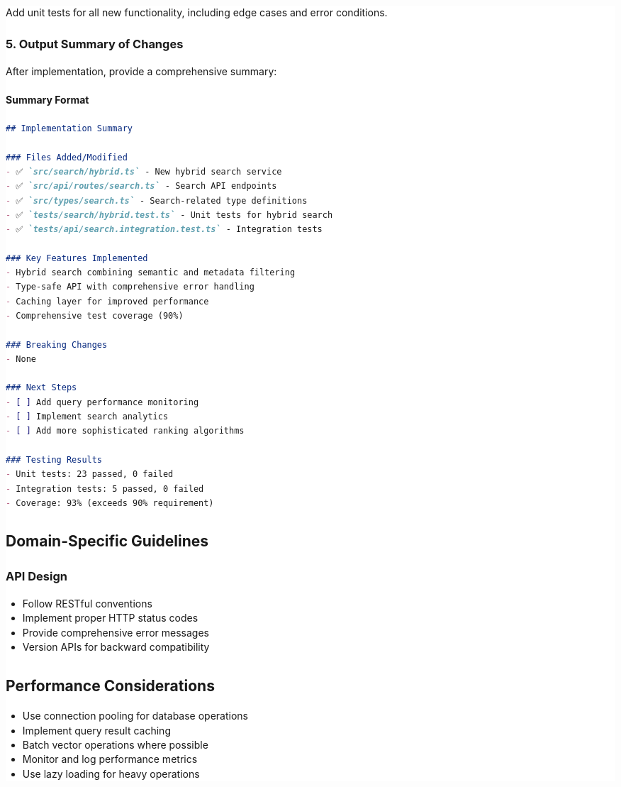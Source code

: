 Add unit tests for all new functionality, including edge cases and error conditions.

### 5. Output Summary of Changes

After implementation, provide a comprehensive summary:

#### Summary Format
```markdown
## Implementation Summary

### Files Added/Modified
- ✅ `src/search/hybrid.ts` - New hybrid search service
- ✅ `src/api/routes/search.ts` - Search API endpoints
- ✅ `src/types/search.ts` - Search-related type definitions
- ✅ `tests/search/hybrid.test.ts` - Unit tests for hybrid search
- ✅ `tests/api/search.integration.test.ts` - Integration tests

### Key Features Implemented
- Hybrid search combining semantic and metadata filtering
- Type-safe API with comprehensive error handling
- Caching layer for improved performance
- Comprehensive test coverage (90%)

### Breaking Changes
- None

### Next Steps
- [ ] Add query performance monitoring
- [ ] Implement search analytics
- [ ] Add more sophisticated ranking algorithms

### Testing Results
- Unit tests: 23 passed, 0 failed
- Integration tests: 5 passed, 0 failed
- Coverage: 93% (exceeds 90% requirement)
```

## Domain-Specific Guidelines

### API Design
- Follow RESTful conventions
- Implement proper HTTP status codes
- Provide comprehensive error messages
- Version APIs for backward compatibility

## Performance Considerations

- Use connection pooling for database operations
- Implement query result caching
- Batch vector operations where possible
- Monitor and log performance metrics
- Use lazy loading for heavy operations
